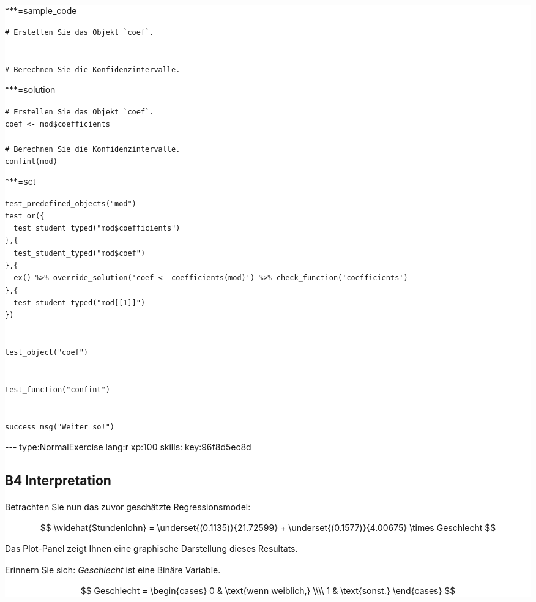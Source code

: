 
***=sample_code
```{r}
# Erstellen Sie das Objekt `coef`.


# Berechnen Sie die Konfidenzintervalle.

```

***=solution
```{r}
# Erstellen Sie das Objekt `coef`.
coef <- mod$coefficients

# Berechnen Sie die Konfidenzintervalle.
confint(mod)
```

***=sct
```{r}
test_predefined_objects("mod")
test_or({
  test_student_typed("mod$coefficients")
},{
  test_student_typed("mod$coef")
},{
  ex() %>% override_solution('coef <- coefficients(mod)') %>% check_function('coefficients')
},{
  test_student_typed("mod[[1]]")
})


test_object("coef")


test_function("confint")


success_msg("Weiter so!")
```

--- type:NormalExercise lang:r xp:100 skills: key:96f8d5ec8d
## B4 Interpretation

Betrachten Sie nun das zuvor geschätzte Regressionsmodel:
  
  $$ \widehat{Stundenlohn} = \underset{(0.1135)}{21.72599} + \underset{(0.1577)}{4.00675} \times Geschlecht $$
  
  Das Plot-Panel zeigt Ihnen eine graphische Darstellung dieses Resultats.

Erinnern Sie sich: $Geschlecht$ ist eine Binäre Variable.

$$ Geschlecht = \begin{cases} 0 & \text{wenn weiblich,} \\\\ 1 & \text{sonst.}  \end{cases} $$
  
